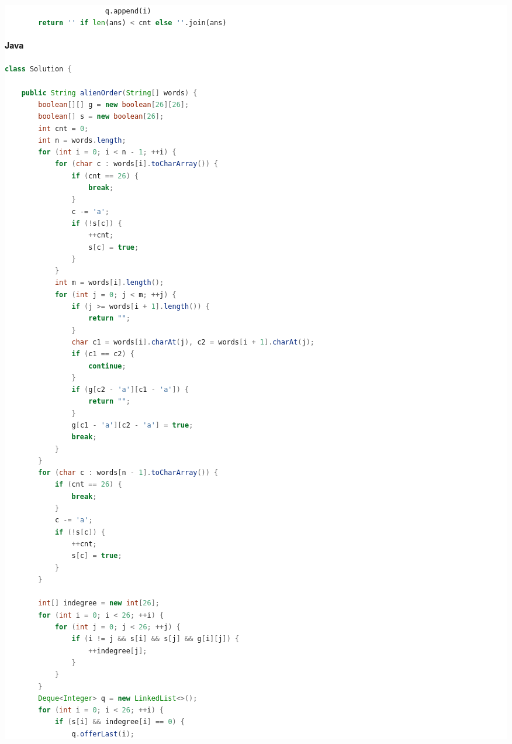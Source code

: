 ```python
                        q.append(i)
        return '' if len(ans) < cnt else ''.join(ans)
```

#### Java

```java
class Solution {

    public String alienOrder(String[] words) {
        boolean[][] g = new boolean[26][26];
        boolean[] s = new boolean[26];
        int cnt = 0;
        int n = words.length;
        for (int i = 0; i < n - 1; ++i) {
            for (char c : words[i].toCharArray()) {
                if (cnt == 26) {
                    break;
                }
                c -= 'a';
                if (!s[c]) {
                    ++cnt;
                    s[c] = true;
                }
            }
            int m = words[i].length();
            for (int j = 0; j < m; ++j) {
                if (j >= words[i + 1].length()) {
                    return "";
                }
                char c1 = words[i].charAt(j), c2 = words[i + 1].charAt(j);
                if (c1 == c2) {
                    continue;
                }
                if (g[c2 - 'a'][c1 - 'a']) {
                    return "";
                }
                g[c1 - 'a'][c2 - 'a'] = true;
                break;
            }
        }
        for (char c : words[n - 1].toCharArray()) {
            if (cnt == 26) {
                break;
            }
            c -= 'a';
            if (!s[c]) {
                ++cnt;
                s[c] = true;
            }
        }

        int[] indegree = new int[26];
        for (int i = 0; i < 26; ++i) {
            for (int j = 0; j < 26; ++j) {
                if (i != j && s[i] && s[j] && g[i][j]) {
                    ++indegree[j];
                }
            }
        }
        Deque<Integer> q = new LinkedList<>();
        for (int i = 0; i < 26; ++i) {
            if (s[i] && indegree[i] == 0) {
                q.offerLast(i);
```